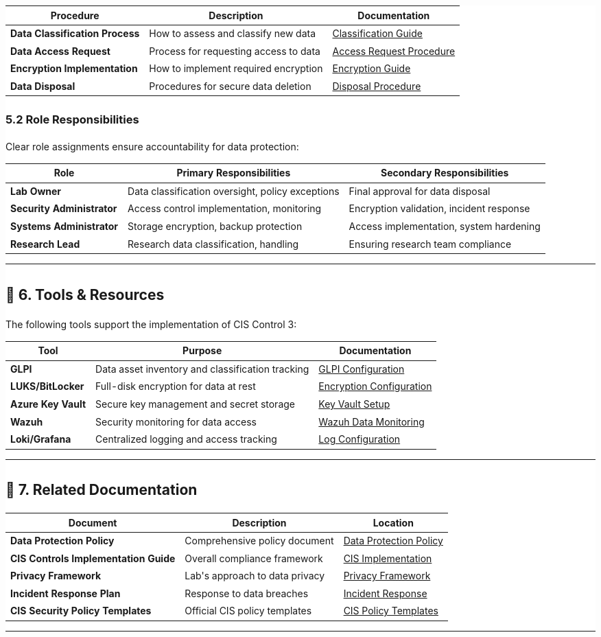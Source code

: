 | **Procedure** | **Description** | **Documentation** |
|--------------|----------------|-------------------|
| **Data Classification Process** | How to assess and classify new data | [Classification Guide](../../itil-processes/data-management/classification-guide.md) |
| **Data Access Request** | Process for requesting access to data | [Access Request Procedure](../../itil-processes/data-management/access-request.md) |
| **Encryption Implementation** | How to implement required encryption | [Encryption Guide](../../itil-processes/data-management/encryption-guide.md) |
| **Data Disposal** | Procedures for secure data deletion | [Disposal Procedure](../../itil-processes/data-management/disposal-procedure.md) |

### **5.2 Role Responsibilities**

Clear role assignments ensure accountability for data protection:

| **Role** | **Primary Responsibilities** | **Secondary Responsibilities** |
|----------|----------------------------|-------------------------------|
| **Lab Owner** | Data classification oversight, policy exceptions | Final approval for data disposal |
| **Security Administrator** | Access control implementation, monitoring | Encryption validation, incident response |
| **Systems Administrator** | Storage encryption, backup protection | Access implementation, system hardening |
| **Research Lead** | Research data classification, handling | Ensuring research team compliance |

---

## 🚀 **6. Tools & Resources**

The following tools support the implementation of CIS Control 3:

| **Tool** | **Purpose** | **Documentation** |
|----------|------------|-------------------|
| **GLPI** | Data asset inventory and classification tracking | [GLPI Configuration](../../applications/glpi/data-assets-configuration.md) |
| **LUKS/BitLocker** | Full-disk encryption for data at rest | [Encryption Configuration](../../security/encryption/disk-encryption.md) |
| **Azure Key Vault** | Secure key management and secret storage | [Key Vault Setup](../../security/encryption/key-vault-configuration.md) |
| **Wazuh** | Security monitoring for data access | [Wazuh Data Monitoring](../../security-monitoring/wazuh/data-access-monitoring.md) |
| **Loki/Grafana** | Centralized logging and access tracking | [Log Configuration](../../security-monitoring/logging/data-access-logging.md) |

---

## 🔗 **7. Related Documentation**

| **Document** | **Description** | **Location** |
|--------------|----------------|-------------|
| **Data Protection Policy** | Comprehensive policy document | [Data Protection Policy](cisv81-03-data-protection-policy.md) |
| **CIS Controls Implementation Guide** | Overall compliance framework | [CIS Implementation](../README.md) |
| **Privacy Framework** | Lab's approach to data privacy | [Privacy Framework](../../compliance-security/privacy-framework.md) |
| **Incident Response Plan** | Response to data breaches | [Incident Response](../../compliance-security/incident-response/data-breach-response.md) |
| **CIS Security Policy Templates** | Official CIS policy templates | [CIS Policy Templates](https://www.cisecurity.org/insights/white-papers/cis-controls-v8-implementation-guide-for-small-medium-enterprises) |

---